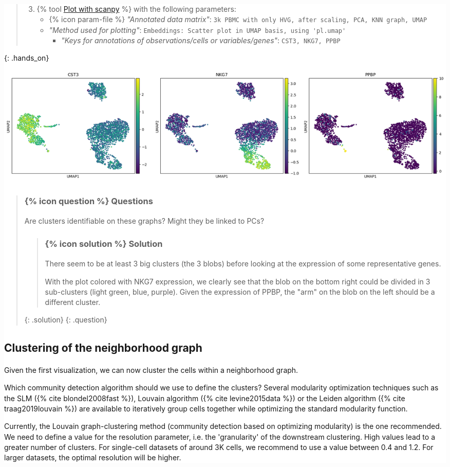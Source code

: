 >
> 3. {% tool [Plot with scanpy](toolshed.g2.bx.psu.edu/repos/iuc/scanpy_plot/scanpy_plot/1.4.4.post1+galaxy3) %} with the following parameters:
>    - {% icon param-file %} *"Annotated data matrix"*: `3k PBMC with only HVG, after scaling, PCA, KNN graph, UMAP`
>    - *"Method used for plotting"*: `Embeddings: Scatter plot in UMAP basis, using 'pl.umap'`
>      - *"Keys for annotations of observations/cells or variables/genes"*: `CST3, NKG7, PPBP`
>
{: .hands_on}

![UMAP coordinates before clustering](../../images/scrna-scanpy-pbmc3k/umap_before_clustering.png)

> ### {% icon question %} Questions
>
> Are clusters identifiable on these graphs? Might they be linked to PCs?
>
> > ### {% icon solution %} Solution
> >
> > There seem to be at least 3 big clusters (the 3 blobs) before looking at the expression of some representative genes.
> >
> > With the plot colored with NKG7 expression, we clearly see that the blob on the bottom right could be divided in 3 sub-clusters (light green, blue, purple). Given the expression of PPBP, the "arm" on the blob on the left should be a different cluster.
> >
> {: .solution}
{: .question}

## Clustering of the neighborhood graph

Given the first visualization, we can now cluster the cells within a neighborhood graph.

Which community detection algorithm should we use to define the clusters? Several modularity optimization techniques such as the SLM ({% cite blondel2008fast %}), Louvain algorithm ({% cite levine2015data %}) or the Leiden algorithm ({% cite traag2019louvain %}) are available to iteratively group cells together while optimizing the standard modularity function.

Currently, the Louvain graph-clustering method (community detection based on optimizing modularity) is the one recommended. We need to define a value for the resolution parameter, i.e. the 'granularity' of the downstream clustering. High values lead to a greater number of clusters. For single-cell datasets of around 3K cells, we recommend to use a value between 0.4 and 1.2. For larger datasets, the optimal resolution will be higher.
